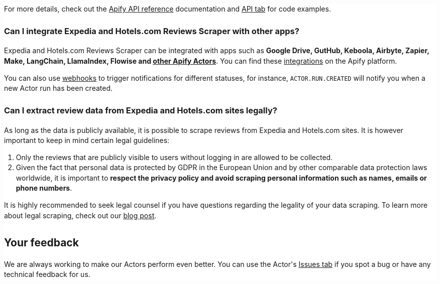 For more details, check out the [Apify API reference](https://docs.apify.com/api/v2) documentation and [API tab](https://apify.com/tri_angle/expedia-hotels-com-reviews-scraper/api/python) for code examples.

### Can I integrate Expedia and Hotels.com Reviews Scraper with other apps?  
Expedia and Hotels.com Reviews Scraper can be integrated with apps such as **Google Drive, GutHub, Keboola, Airbyte, Zapier, Make, LangChain, LlamaIndex, Flowise and [other Apify Actors](https://docs.apify.com/platform/integrations)**. You can find these [integrations](https://apify.com/integrations) on the Apify platform.  

You can also use [webhooks](https://docs.apify.com/platform/integrations/webhooks) to trigger notifications for different statuses, for instance, `ACTOR.RUN.CREATED` will notify you when a new Actor run has been created.

### Can I extract review data from Expedia and Hotels.com sites legally?
As long as the data is publicly available, it is possible to scrape reviews from Expedia and Hotels.com sites. It is however important to keep in mind certain legal guidelines:  
1. Only the reviews that are publicly visible to users without logging in are allowed to be collected.  
2. Given the fact that personal data is protected by GDPR in the European Union and by other comparable data protection laws worldwide, it is important to **respect the privacy policy and avoid scraping personal information such as names, emails or phone numbers**.  

It is highly recommended to seek legal counsel if you have questions regarding the legality of your data scraping. To learn more about legal scraping, check out our [blog post](https://blog.apify.com/is-web-scraping-legal/).

## Your feedback  
We are always working to make our Actors perform even better. You can use the Actor's [Issues tab](https://console.apify.com/actors/4zyibEJ79jE7VXIpA/issues?issueStatus=OPEN) if you spot a bug or have any technical feedback for us.
